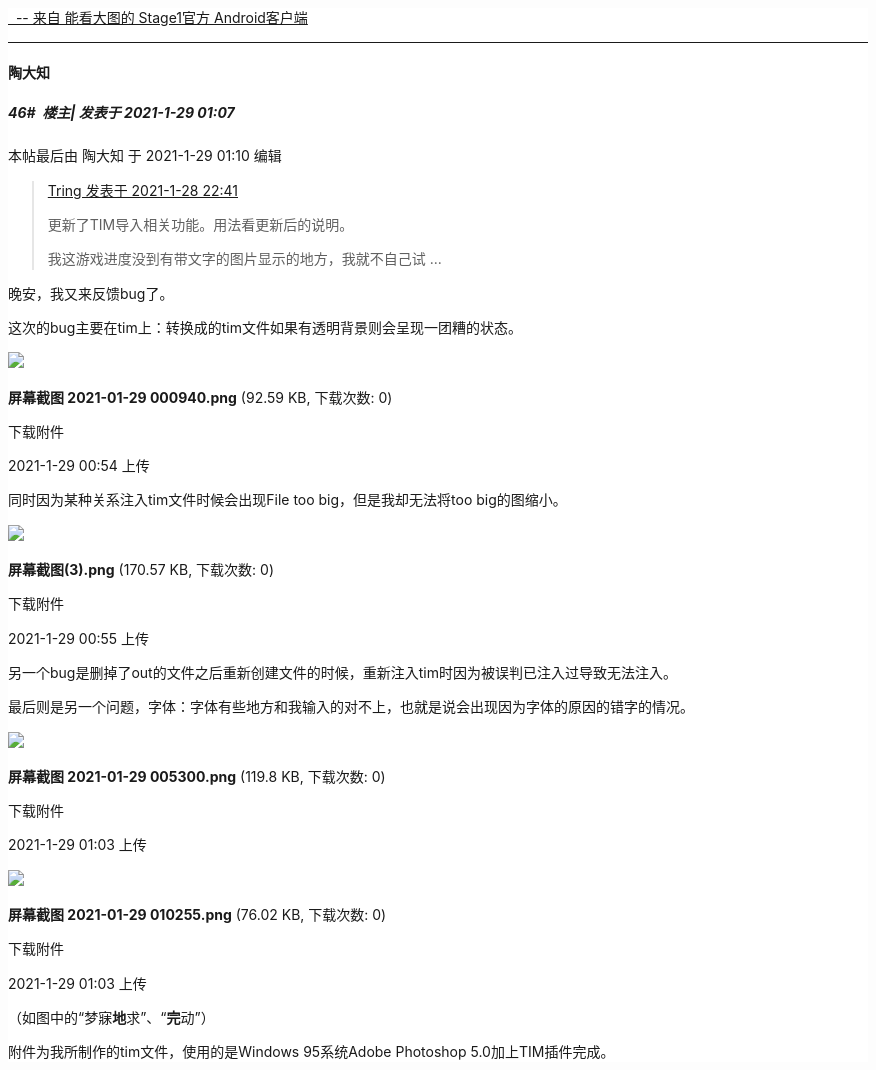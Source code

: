 [  -- 来自 能看大图的 Stage1官方 Android客户端](https://www.coolapk.com/apk/140634)

*****

####  陶大知  
##### 46#         楼主| 发表于 2021-1-29 01:07

 本帖最后由 陶大知 于 2021-1-29 01:10 编辑 
<blockquote><a href="httphttps://bbs.saraba1st.com/2b/forum.php?mod=redirect&amp;goto=findpost&amp;pid=50175582&amp;ptid=1984399" target="_blank">Tring 发表于 2021-1-28 22:41</a>

更新了TIM导入相关功能。用法看更新后的说明。

我这游戏进度没到有带文字的图片显示的地方，我就不自己试 ...</blockquote>
晚安，我又来反馈bug了。

这次的bug主要在tim上：转换成的tim文件如果有透明背景则会呈现一团糟的状态。

<img src="https://img.saraba1st.com/forum/202101/29/005423o11di10e9soofhd0.png" referrerpolicy="no-referrer">

<strong>屏幕截图 2021-01-29 000940.png</strong> (92.59 KB, 下载次数: 0)

下载附件

2021-1-29 00:54 上传

同时因为某种关系注入tim文件时候会出现File too big，但是我却无法将too big的图缩小。

<img src="https://img.saraba1st.com/forum/202101/29/005507dl3nvill30i9czlv.png" referrerpolicy="no-referrer">

<strong>屏幕截图(3).png</strong> (170.57 KB, 下载次数: 0)

下载附件

2021-1-29 00:55 上传

另一个bug是删掉了out的文件之后重新创建文件的时候，重新注入tim时因为被误判已注入过导致无法注入。

最后则是另一个问题，字体：字体有些地方和我输入的对不上，也就是说会出现因为字体的原因的错字的情况。

<img src="https://img.saraba1st.com/forum/202101/29/010331i5wusto809snr820.png" referrerpolicy="no-referrer">

<strong>屏幕截图 2021-01-29 005300.png</strong> (119.8 KB, 下载次数: 0)

下载附件

2021-1-29 01:03 上传

<img src="https://img.saraba1st.com/forum/202101/29/010332l5r5dvlr5a51adz1.png" referrerpolicy="no-referrer">

<strong>屏幕截图 2021-01-29 010255.png</strong> (76.02 KB, 下载次数: 0)

下载附件

2021-1-29 01:03 上传

（如图中的“梦寐<strong>地</strong>求”、“<strong>完</strong>动”）

附件为我所制作的tim文件，使用的是Windows 95系统Adobe Photoshop 5.0加上TIM插件完成。

